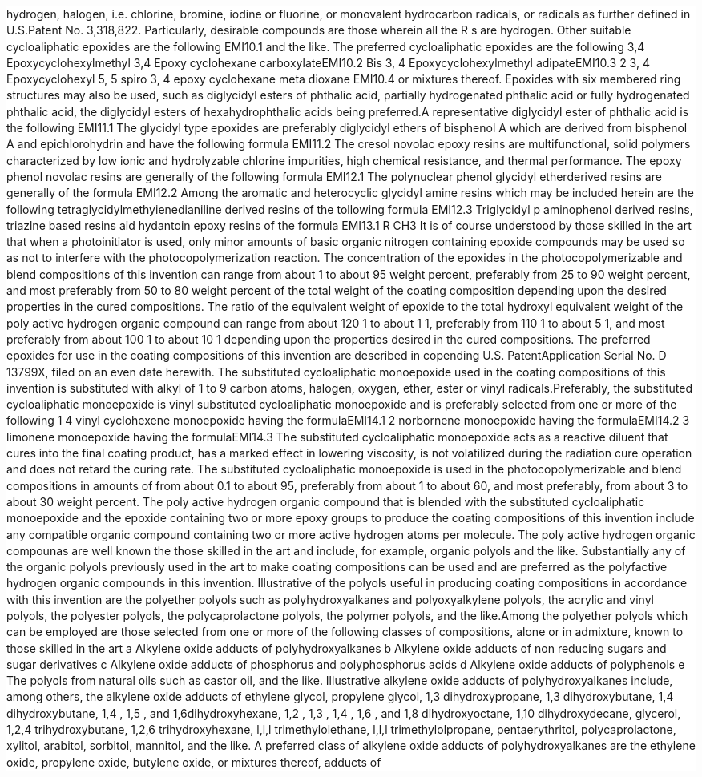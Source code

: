 hydrogen, halogen, i.e. chlorine, bromine, iodine or fluorine, or monovalent hydrocarbon radicals, or radicals as further defined in U.S.Patent No. 3,318,822. Particularly, desirable compounds are those wherein all the R s are hydrogen. Other suitable cycloaliphatic epoxides are the following EMI10.1 and the like. The preferred cycloaliphatic epoxides are the following 3,4 Epoxycyclohexylmethyl 3,4 Epoxy cyclohexane carboxylateEMI10.2 Bis 3, 4 Epoxycyclohexylmethyl adipateEMI10.3 2 3, 4 Epoxycyclohexyl 5, 5 spiro 3, 4 epoxy cyclohexane meta dioxane EMI10.4 or mixtures thereof. Epoxides with six membered ring structures may also be used, such as diglycidyl esters of phthalic acid, partially hydrogenated phthalic acid or fully hydrogenated phthalic acid, the diglycidyl esters of hexahydrophthalic acids being preferred.A representative diglycidyl ester of phthalic acid is the following EMI11.1 The glycidyl type epoxides are preferably diglycidyl ethers of bisphenol A which are derived from bisphenol A and epichlorohydrin and have the following formula EMI11.2 The cresol novolac epoxy resins are multifunctional, solid polymers characterized by low ionic and hydrolyzable chlorine impurities, high chemical resistance, and thermal performance. The epoxy phenol novolac resins are generally of the following formula EMI12.1 The polynuclear phenol glycidyl etherderived resins are generally of the formula EMI12.2 Among the aromatic and heterocyclic glycidyl amine resins which may be included herein are the following tetraglycidylmethyienedianiline derived resins of the tollowing formula EMI12.3 Triglycidyl p aminophenol derived resins, triazlne based resins aid hydantoin epoxy resins of the formula EMI13.1 R CH3 It is of course understood by those skilled in the art that when a photoinitiator is used, only minor amounts of basic organic nitrogen containing epoxide compounds may be used so as not to interfere with the photocopolymerization reaction. The concentration of the epoxides in the photocopolymerizable and blend compositions of this invention can range from about 1 to about 95 weight percent, preferably from 25 to 90 weight percent, and most preferably from 50 to 80 weight percent of the total weight of the coating composition depending upon the desired properties in the cured compositions. The ratio of the equivalent weight of epoxide to the total hydroxyl equivalent weight of the poly active hydrogen organic compound can range from about 120 1 to about 1 1, preferably from 110 1 to about 5 1, and most preferably from about 100 1 to about 10 1 depending upon the properties desired in the cured compositions. The preferred epoxides for use in the coating compositions of this invention are described in copending U.S. PatentApplication Serial No. D 13799X, filed on an even date herewith. The substituted cycloaliphatic monoepoxide used in the coating compositions of this invention is substituted with alkyl of 1 to 9 carbon atoms, halogen, oxygen, ether, ester or vinyl radicals.Preferably, the substituted cycloaliphatic monoepoxide is vinyl substituted cycloaliphatic monoepoxide and is preferably selected from one or more of the following 1 4 vinyl cyclohexene monoepoxide having the formulaEMI14.1 2 norbornene monoepoxide having the formulaEMI14.2 3 limonene monoepoxide having the formulaEMI14.3 The substituted cycloaliphatic monoepoxide acts as a reactive diluent that cures into the final coating product, has a marked effect in lowering viscosity, is not volatilized during the radiation cure operation and does not retard the curing rate. The substituted cycloaliphatic monoepoxide is used in the photocopolymerizable and blend compositions in amounts of from about 0.1 to about 95, preferably from about 1 to about 60, and most preferably, from about 3 to about 30 weight percent. The poly active hydrogen organic compound that is blended with the substituted cycloaliphatic monoepoxide and the epoxide containing two or more epoxy groups to produce the coating compositions of this invention include any compatible organic compound containing two or more active hydrogen atoms per molecule. The poly active hydrogen organic compounas are well known the those skilled in the art and include, for example, organic polyols and the like. Substantially any of the organic polyols previously used in the art to make coating compositions can be used and are preferred as the polyfactive hydrogen organic compounds in this invention. Illustrative of the polyols useful in producing coating compositions in accordance with this invention are the polyether polyols such as polyhydroxyalkanes and polyoxyalkylene polyols, the acrylic and vinyl polyols, the polyester polyols, the polycaprolactone polyols, the polymer polyols, and the like.Among the polyether polyols which can be employed are those selected from one or more of the following classes of compositions, alone or in admixture, known to those skilled in the art a Alkylene oxide adducts of polyhydroxyalkanes b Alkylene oxide adducts of non reducing sugars and sugar derivatives c Alkylene oxide adducts of phosphorus and polyphosphorus acids d Alkylene oxide adducts of polyphenols e The polyols from natural oils such as castor oil, and the like. Illustrative alkylene oxide adducts of polyhydroxyalkanes include, among others, the alkylene oxide adducts of ethylene glycol, propylene glycol, 1,3 dihydroxypropane, 1,3 dihydroxybutane, 1,4 dihydroxybutane, 1,4 , 1,5 , and 1,6dihydroxyhexane, 1,2 , 1,3 , 1,4 , 1,6 , and 1,8 dihydroxyoctane, 1,10 dihydroxydecane, glycerol, 1,2,4 trihydroxybutane, 1,2,6 trihydroxyhexane, l,l,l trimethylolethane, l,l,l trimethylolpropane, pentaerythritol, polycaprolactone, xylitol, arabitol, sorbitol, mannitol, and the like. A preferred class of alkylene oxide adducts of polyhydroxyalkanes are the ethylene oxide, propylene oxide, butylene oxide, or mixtures thereof, adducts of